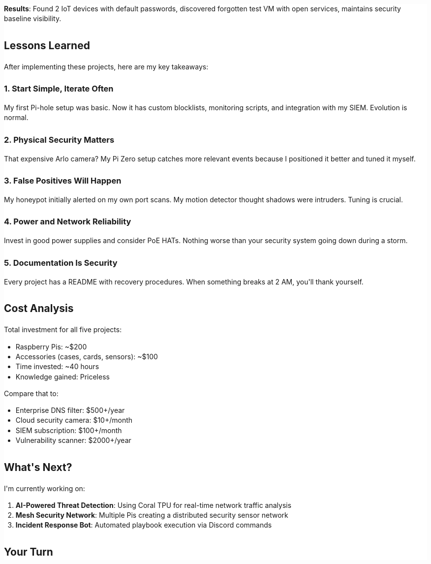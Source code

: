 **Results**: Found 2 IoT devices with default passwords, discovered forgotten test VM with open services, maintains security baseline visibility.

## Lessons Learned

After implementing these projects, here are my key takeaways:

### 1. Start Simple, Iterate Often
My first Pi-hole setup was basic. Now it has custom blocklists, monitoring scripts, and integration with my SIEM. Evolution is normal.

### 2. Physical Security Matters
That expensive Arlo camera? My Pi Zero setup catches more relevant events because I positioned it better and tuned it myself.

### 3. False Positives Will Happen
My honeypot initially alerted on my own port scans. My motion detector thought shadows were intruders. Tuning is crucial.

### 4. Power and Network Reliability
Invest in good power supplies and consider PoE HATs. Nothing worse than your security system going down during a storm.

### 5. Documentation Is Security
Every project has a README with recovery procedures. When something breaks at 2 AM, you'll thank yourself.

## Cost Analysis

Total investment for all five projects:
- Raspberry Pis: ~$200
- Accessories (cases, cards, sensors): ~$100
- Time invested: ~40 hours
- Knowledge gained: Priceless

Compare that to:
- Enterprise DNS filter: $500+/year
- Cloud security camera: $10+/month
- SIEM subscription: $100+/month
- Vulnerability scanner: $2000+/year

## What's Next?

I'm currently working on:
1. **AI-Powered Threat Detection**: Using Coral TPU for real-time network traffic analysis
2. **Mesh Security Network**: Multiple Pis creating a distributed security sensor network
3. **Incident Response Bot**: Automated playbook execution via Discord commands

## Your Turn
